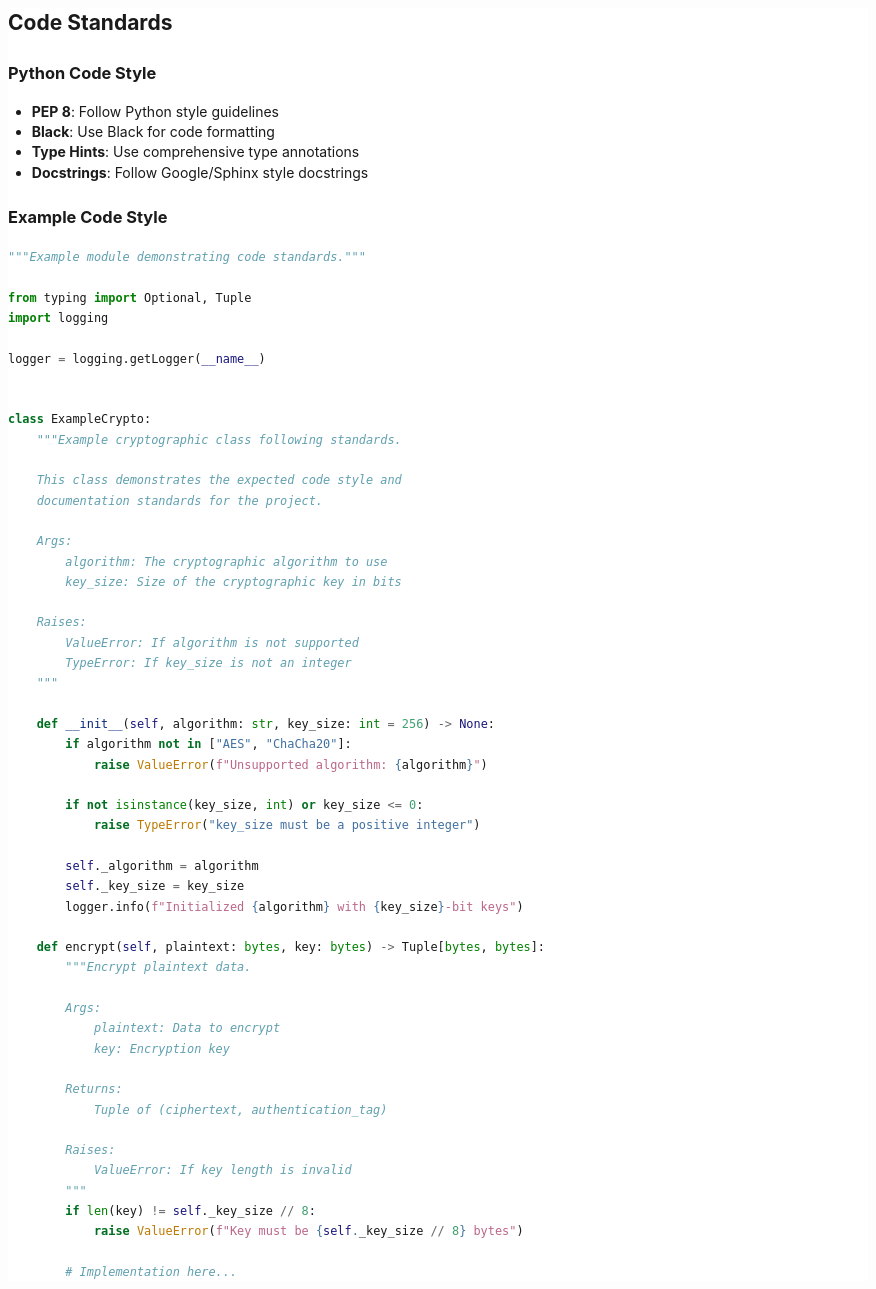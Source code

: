 ## Code Standards

### Python Code Style

- **PEP 8**: Follow Python style guidelines
- **Black**: Use Black for code formatting
- **Type Hints**: Use comprehensive type annotations
- **Docstrings**: Follow Google/Sphinx style docstrings

### Example Code Style

```python
"""Example module demonstrating code standards."""

from typing import Optional, Tuple
import logging

logger = logging.getLogger(__name__)


class ExampleCrypto:
    """Example cryptographic class following standards.
    
    This class demonstrates the expected code style and
    documentation standards for the project.
    
    Args:
        algorithm: The cryptographic algorithm to use
        key_size: Size of the cryptographic key in bits
        
    Raises:
        ValueError: If algorithm is not supported
        TypeError: If key_size is not an integer
    """
    
    def __init__(self, algorithm: str, key_size: int = 256) -> None:
        if algorithm not in ["AES", "ChaCha20"]:
            raise ValueError(f"Unsupported algorithm: {algorithm}")
        
        if not isinstance(key_size, int) or key_size <= 0:
            raise TypeError("key_size must be a positive integer")
            
        self._algorithm = algorithm
        self._key_size = key_size
        logger.info(f"Initialized {algorithm} with {key_size}-bit keys")
    
    def encrypt(self, plaintext: bytes, key: bytes) -> Tuple[bytes, bytes]:
        """Encrypt plaintext data.
        
        Args:
            plaintext: Data to encrypt
            key: Encryption key
            
        Returns:
            Tuple of (ciphertext, authentication_tag)
            
        Raises:
            ValueError: If key length is invalid
        """
        if len(key) != self._key_size // 8:
            raise ValueError(f"Key must be {self._key_size // 8} bytes")
        
        # Implementation here...
```